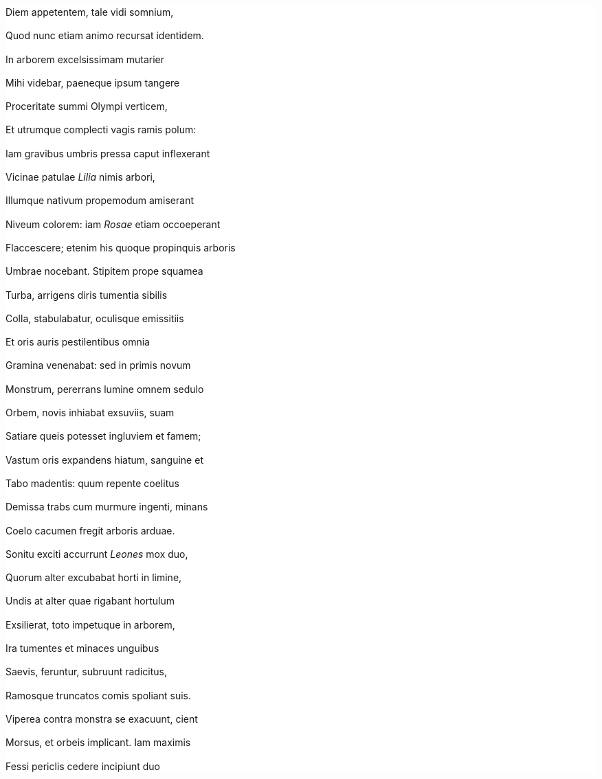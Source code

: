 Diem appetentem, tale vidi somnium,

Quod nunc etiam animo recursat identidem.

In arborem excelsissimam mutarier

Mihi videbar, paeneque ipsum tangere

Proceritate summi Olympi verticem,

Et utrumque complecti vagis ramis polum:

Iam gravibus umbris pressa caput inflexerant

Vicinae patulae *Lilia* nimis arbori,

Illumque nativum propemodum amiserant

Niveum colorem: iam *Rosae* etiam occoeperant

Flaccescere; etenim his quoque propinquis arboris

Umbrae nocebant. Stipitem prope squamea

Turba, arrigens diris tumentia sibilis

Colla, stabulabatur, oculisque emissitiis

Et oris auris pestilentibus omnia

Gramina venenabat: sed in primis novum

Monstrum, pererrans lumine omnem sedulo

Orbem, novis inhiabat exsuviis, suam

Satiare queis potesset ingluviem et famem;

Vastum oris expandens hiatum, sanguine et

Tabo madentis: quum repente coelitus

Demissa trabs cum murmure ingenti, minans

Coelo cacumen fregit arboris arduae.

Sonitu exciti accurrunt *Leones* mox duo,

Quorum alter excubabat horti in limine,

Undis at alter quae rigabant hortulum

Exsilierat, toto impetuque in arborem,

Ira tumentes et minaces unguibus

Saevis, feruntur, subruunt radicitus,

Ramosque truncatos comis spoliant suis.

Viperea contra monstra se exacuunt, cient

Morsus, et orbeis implicant. Iam maximis

Fessi periclis cedere incipiunt duo
